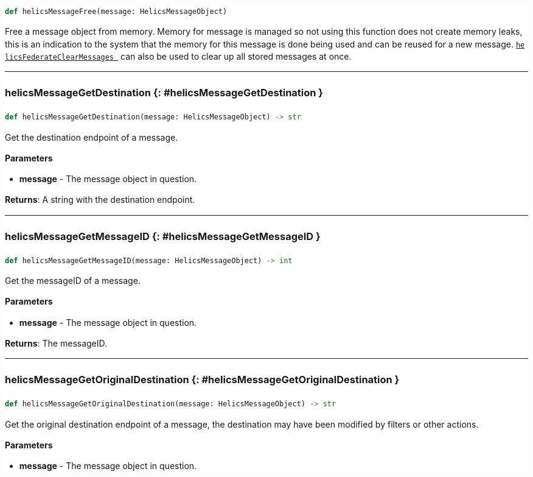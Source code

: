```python
def helicsMessageFree(message: HelicsMessageObject)
```

Free a message object from memory. Memory for message is managed so not using this function does not create memory leaks, this is an indication to the system that the memory for this message is done being used and can be reused for a new message.
[`helicsFederateClearMessages `](./#helicsFederateClearMessages) can also be used to clear up all stored messages at once.

------

### helicsMessageGetDestination {: #helicsMessageGetDestination }

```python
def helicsMessageGetDestination(message: HelicsMessageObject) -> str
```

Get the destination endpoint of a message.

**Parameters**

* **message** - The message object in question.

**Returns**: A string with the destination endpoint.

------

### helicsMessageGetMessageID {: #helicsMessageGetMessageID }

```python
def helicsMessageGetMessageID(message: HelicsMessageObject) -> int
```

Get the messageID of a message.

**Parameters**

* **message** - The message object in question.

**Returns**: The messageID.

------

### helicsMessageGetOriginalDestination {: #helicsMessageGetOriginalDestination }

```python
def helicsMessageGetOriginalDestination(message: HelicsMessageObject) -> str
```

Get the original destination endpoint of a message, the destination may have been modified by filters or other actions.

**Parameters**

* **message** - The message object in question.

